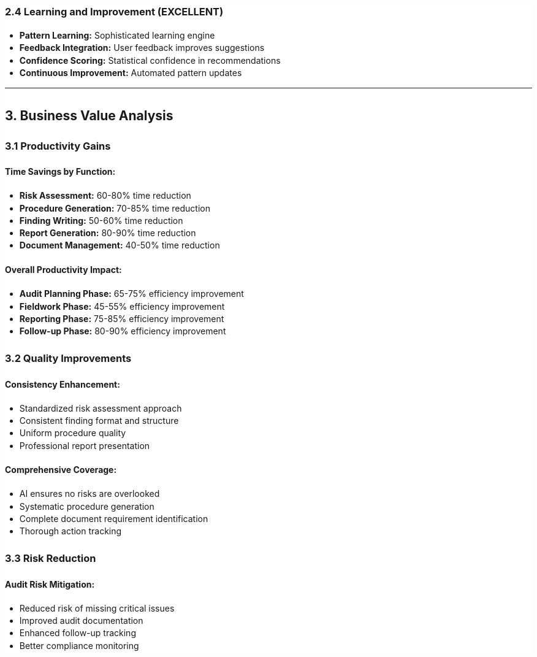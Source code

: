 ### 2.4 Learning and Improvement (EXCELLENT)

- **Pattern Learning:** Sophisticated learning engine
- **Feedback Integration:** User feedback improves suggestions
- **Confidence Scoring:** Statistical confidence in recommendations
- **Continuous Improvement:** Automated pattern updates

---

## 3. Business Value Analysis

### 3.1 Productivity Gains

#### **Time Savings by Function:**

- **Risk Assessment:** 60-80% time reduction
- **Procedure Generation:** 70-85% time reduction
- **Finding Writing:** 50-60% time reduction
- **Report Generation:** 80-90% time reduction
- **Document Management:** 40-50% time reduction

#### **Overall Productivity Impact:**

- **Audit Planning Phase:** 65-75% efficiency improvement
- **Fieldwork Phase:** 45-55% efficiency improvement
- **Reporting Phase:** 75-85% efficiency improvement
- **Follow-up Phase:** 80-90% efficiency improvement

### 3.2 Quality Improvements

#### **Consistency Enhancement:**

- Standardized risk assessment approach
- Consistent finding format and structure
- Uniform procedure quality
- Professional report presentation

#### **Comprehensive Coverage:**

- AI ensures no risks are overlooked
- Systematic procedure generation
- Complete document requirement identification
- Thorough action tracking

### 3.3 Risk Reduction

#### **Audit Risk Mitigation:**

- Reduced risk of missing critical issues
- Improved audit documentation
- Enhanced follow-up tracking
- Better compliance monitoring
